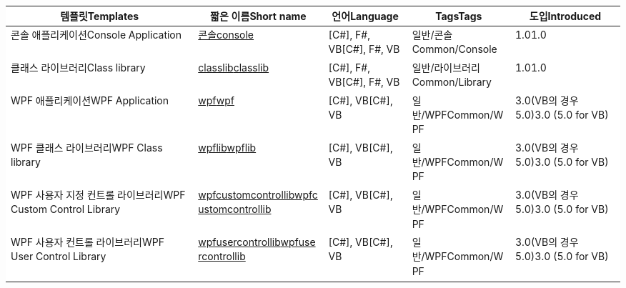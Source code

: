 | <span data-ttu-id="c39a3-125">템플릿</span><span class="sxs-lookup"><span data-stu-id="c39a3-125">Templates</span></span>                                    | <span data-ttu-id="c39a3-126">짧은 이름</span><span class="sxs-lookup"><span data-stu-id="c39a3-126">Short name</span></span>                      | <span data-ttu-id="c39a3-127">언어</span><span class="sxs-lookup"><span data-stu-id="c39a3-127">Language</span></span>     | <span data-ttu-id="c39a3-128">Tags</span><span class="sxs-lookup"><span data-stu-id="c39a3-128">Tags</span></span>                                  | <span data-ttu-id="c39a3-129">도입</span><span class="sxs-lookup"><span data-stu-id="c39a3-129">Introduced</span></span> |
|----------------------------------------------|---------------------------------|--------------|---------------------------------------|------------|
| <span data-ttu-id="c39a3-130">콘솔 애플리케이션</span><span class="sxs-lookup"><span data-stu-id="c39a3-130">Console Application</span></span>                          | [<span data-ttu-id="c39a3-131">콘솔</span><span class="sxs-lookup"><span data-stu-id="c39a3-131">console</span></span>](#console)             | <span data-ttu-id="c39a3-132">[C#], F#, VB</span><span class="sxs-lookup"><span data-stu-id="c39a3-132">[C#], F#, VB</span></span> | <span data-ttu-id="c39a3-133">일반/콘솔</span><span class="sxs-lookup"><span data-stu-id="c39a3-133">Common/Console</span></span>                        | <span data-ttu-id="c39a3-134">1.0</span><span class="sxs-lookup"><span data-stu-id="c39a3-134">1.0</span></span>        |
| <span data-ttu-id="c39a3-135">클래스 라이브러리</span><span class="sxs-lookup"><span data-stu-id="c39a3-135">Class library</span></span>                                | [<span data-ttu-id="c39a3-136">classlib</span><span class="sxs-lookup"><span data-stu-id="c39a3-136">classlib</span></span>](#classlib)           | <span data-ttu-id="c39a3-137">[C#], F#, VB</span><span class="sxs-lookup"><span data-stu-id="c39a3-137">[C#], F#, VB</span></span> | <span data-ttu-id="c39a3-138">일반/라이브러리</span><span class="sxs-lookup"><span data-stu-id="c39a3-138">Common/Library</span></span>                        | <span data-ttu-id="c39a3-139">1.0</span><span class="sxs-lookup"><span data-stu-id="c39a3-139">1.0</span></span>        |
| <span data-ttu-id="c39a3-140">WPF 애플리케이션</span><span class="sxs-lookup"><span data-stu-id="c39a3-140">WPF Application</span></span>                              | [<span data-ttu-id="c39a3-141">wpf</span><span class="sxs-lookup"><span data-stu-id="c39a3-141">wpf</span></span>](#wpf)                     | <span data-ttu-id="c39a3-142">[C#], VB</span><span class="sxs-lookup"><span data-stu-id="c39a3-142">[C#], VB</span></span>     | <span data-ttu-id="c39a3-143">일반/WPF</span><span class="sxs-lookup"><span data-stu-id="c39a3-143">Common/WPF</span></span>                            | <span data-ttu-id="c39a3-144">3.0(VB의 경우 5.0)</span><span class="sxs-lookup"><span data-stu-id="c39a3-144">3.0 (5.0 for VB)</span></span>|
| <span data-ttu-id="c39a3-145">WPF 클래스 라이브러리</span><span class="sxs-lookup"><span data-stu-id="c39a3-145">WPF Class library</span></span>                            | [<span data-ttu-id="c39a3-146">wpflib</span><span class="sxs-lookup"><span data-stu-id="c39a3-146">wpflib</span></span>](#wpf)                  | <span data-ttu-id="c39a3-147">[C#], VB</span><span class="sxs-lookup"><span data-stu-id="c39a3-147">[C#], VB</span></span>     | <span data-ttu-id="c39a3-148">일반/WPF</span><span class="sxs-lookup"><span data-stu-id="c39a3-148">Common/WPF</span></span>                            | <span data-ttu-id="c39a3-149">3.0(VB의 경우 5.0)</span><span class="sxs-lookup"><span data-stu-id="c39a3-149">3.0 (5.0 for VB)</span></span>|
| <span data-ttu-id="c39a3-150">WPF 사용자 지정 컨트롤 라이브러리</span><span class="sxs-lookup"><span data-stu-id="c39a3-150">WPF Custom Control Library</span></span>                   | [<span data-ttu-id="c39a3-151">wpfcustomcontrollib</span><span class="sxs-lookup"><span data-stu-id="c39a3-151">wpfcustomcontrollib</span></span>](#wpf)     | <span data-ttu-id="c39a3-152">[C#], VB</span><span class="sxs-lookup"><span data-stu-id="c39a3-152">[C#], VB</span></span>     | <span data-ttu-id="c39a3-153">일반/WPF</span><span class="sxs-lookup"><span data-stu-id="c39a3-153">Common/WPF</span></span>                            | <span data-ttu-id="c39a3-154">3.0(VB의 경우 5.0)</span><span class="sxs-lookup"><span data-stu-id="c39a3-154">3.0 (5.0 for VB)</span></span>|
| <span data-ttu-id="c39a3-155">WPF 사용자 컨트롤 라이브러리</span><span class="sxs-lookup"><span data-stu-id="c39a3-155">WPF User Control Library</span></span>                     | [<span data-ttu-id="c39a3-156">wpfusercontrollib</span><span class="sxs-lookup"><span data-stu-id="c39a3-156">wpfusercontrollib</span></span>](#wpf)       | <span data-ttu-id="c39a3-157">[C#], VB</span><span class="sxs-lookup"><span data-stu-id="c39a3-157">[C#], VB</span></span>     | <span data-ttu-id="c39a3-158">일반/WPF</span><span class="sxs-lookup"><span data-stu-id="c39a3-158">Common/WPF</span></span>                            | <span data-ttu-id="c39a3-159">3.0(VB의 경우 5.0)</span><span class="sxs-lookup"><span data-stu-id="c39a3-159">3.0 (5.0 for VB)</span></span>|
